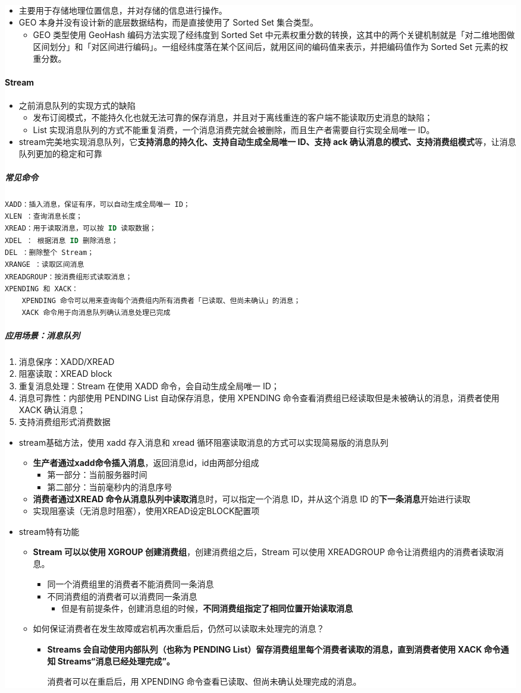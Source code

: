 - 主要用于存储地理位置信息，并对存储的信息进行操作。
- GEO 本身并没有设计新的底层数据结构，而是直接使用了 Sorted Set 集合类型。
  - GEO 类型使用 GeoHash 编码方法实现了经纬度到 Sorted Set 中元素权重分数的转换，这其中的两个关键机制就是「对二维地图做区间划分」和「对区间进行编码」。一组经纬度落在某个区间后，就用区间的编码值来表示，并把编码值作为 Sorted Set 元素的权重分数。

#### Stream

- 之前消息队列的实现方式的缺陷
  - 发布订阅模式，不能持久化也就无法可靠的保存消息，并且对于离线重连的客户端不能读取历史消息的缺陷；
  - List 实现消息队列的方式不能重复消费，一个消息消费完就会被删除，而且生产者需要自行实现全局唯一 ID。
- stream完美地实现消息队列，它**支持消息的持久化、支持自动生成全局唯一 ID、支持 ack 确认消息的模式、支持消费组模式**等，让消息队列更加的稳定和可靠

##### 常见命令

```sql
XADD：插入消息，保证有序，可以自动生成全局唯一 ID；
XLEN ：查询消息长度；
XREAD：用于读取消息，可以按 ID 读取数据；
XDEL ： 根据消息 ID 删除消息；
DEL ：删除整个 Stream；
XRANGE ：读取区间消息
XREADGROUP：按消费组形式读取消息；
XPENDING 和 XACK：
	XPENDING 命令可以用来查询每个消费组内所有消费者「已读取、但尚未确认」的消息；
	XACK 命令用于向消息队列确认消息处理已完成
```

##### 应用场景：消息队列

1. 消息保序：XADD/XREAD
2. 阻塞读取：XREAD block
3. 重复消息处理：Stream 在使用 XADD 命令，会自动生成全局唯一 ID；
4. 消息可靠性：内部使用 PENDING List 自动保存消息，使用 XPENDING 命令查看消费组已经读取但是未被确认的消息，消费者使用 XACK 确认消息；
5. 支持消费组形式消费数据

- stream基础方法，使用 xadd 存入消息和 xread 循环阻塞读取消息的方式可以实现简易版的消息队列

  - **生产者通过xadd命令插入消息**，返回消息id，id由两部分组成
    - 第一部分：当前服务器时间
    - 第二部分：当前毫秒内的消息序号
  - **消费者通过XREAD 命令从消息队列中读取消**息时，可以指定一个消息 ID，并从这个消息 ID 的**下一条消息**开始进行读取
  - 实现阻塞读（无消息时阻塞），使用XREAD设定BLOCK配置项

- stream特有功能

  - **Stream 可以以使用 XGROUP 创建消费组**，创建消费组之后，Stream 可以使用 XREADGROUP 命令让消费组内的消费者读取消息。

    - 同一个消费组里的消费者不能消费同一条消息
    - 不同消费组的消费者可以消费同一条消息
      - 但是有前提条件，创建消息组的时候，**不同消费组指定了相同位置开始读取消息**

  - 如何保证消费者在发生故障或宕机再次重启后，仍然可以读取未处理完的消息？

    - **Streams 会自动使用内部队列（也称为 PENDING List）留存消费组里每个消费者读取的消息，直到消费者使用 XACK 命令通知 Streams“消息已经处理完成”。**

      消费者可以在重启后，用 XPENDING 命令查看已读取、但尚未确认处理完成的消息。

